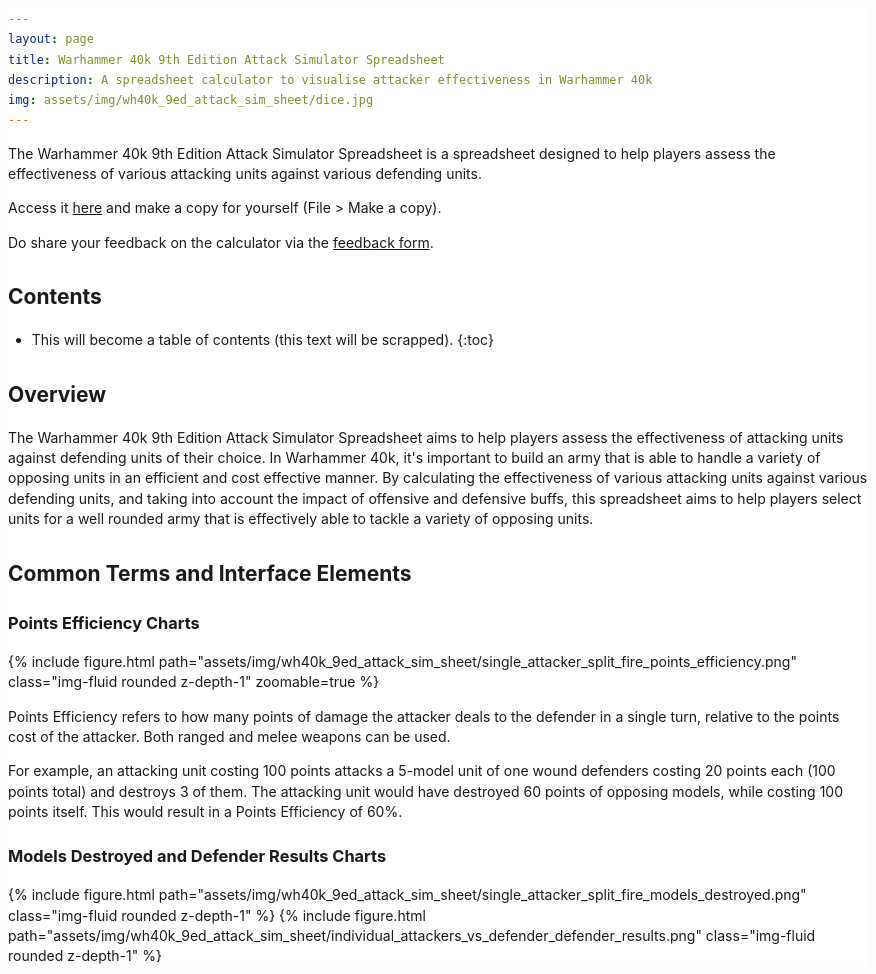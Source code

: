 ```yaml
---
layout: page
title: Warhammer 40k 9th Edition Attack Simulator Spreadsheet
description: A spreadsheet calculator to visualise attacker effectiveness in Warhammer 40k
img: assets/img/wh40k_9ed_attack_sim_sheet/dice.jpg
---
```


The Warhammer 40k 9th Edition Attack Simulator Spreadsheet is a spreadsheet designed to help players assess the effectiveness of various attacking units against various defending units.

Access it [here](https://docs.google.com/spreadsheets/d/1bh82RCG48618Yn82LHHmuk7gOLXqNdb-lyiQapqgCdA) and make a copy for yourself (File > Make a copy).

Do share your feedback on the calculator via the [feedback form](https://docs.google.com/forms/d/e/1FAIpQLSfY-DV-pBkGgVQsk72rUyJO-3VHsY2uJP1GpdpcA-a3Xqq3-w/viewform?usp=sharing).

## Contents
* This will become a table of contents (this text will be scrapped).
{:toc}

## Overview
The Warhammer 40k 9th Edition Attack Simulator Spreadsheet aims to help players assess the effectiveness of attacking units against defending units of their choice. In Warhammer 40k, it's important to build an army that is able to handle a variety of opposing units in an efficient and cost effective manner. By calculating the effectiveness of various attacking units against various defending units, and taking into account the impact of offensive and defensive buffs, this spreadsheet aims to help players select units for a well rounded army that is effectively able to tackle a variety of opposing units.

## Common Terms and Interface Elements
### Points Efficiency Charts

{% include figure.html path="assets/img/wh40k_9ed_attack_sim_sheet/single_attacker_split_fire_points_efficiency.png" class="img-fluid rounded z-depth-1" zoomable=true %}

Points Efficiency refers to how many points of damage the attacker deals to the defender in a single turn, relative to the points cost of the attacker. Both ranged and melee weapons can be used.

For example, an attacking unit costing 100 points attacks a 5-model unit of one wound defenders costing 20 points each (100 points total) and destroys 3 of them. The attacking unit would have destroyed 60 points of opposing models, while costing 100 points itself. This would result in a Points Efficiency of 60%.

### Models Destroyed and Defender Results Charts

{% include figure.html path="assets/img/wh40k_9ed_attack_sim_sheet/single_attacker_split_fire_models_destroyed.png" class="img-fluid rounded z-depth-1" %}
{% include figure.html path="assets/img/wh40k_9ed_attack_sim_sheet/individual_attackers_vs_defender_defender_results.png" class="img-fluid rounded z-depth-1" %}
